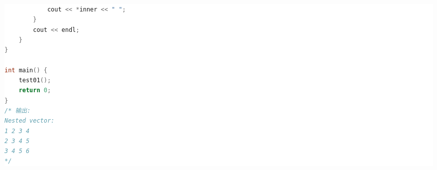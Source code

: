 ```c++
            cout << *inner << " ";
        }
        cout << endl;
    }
}

int main() {
    test01();
    return 0;
}
/* 输出:
Nested vector:
1 2 3 4
2 3 4 5
3 4 5 6
*/
```

